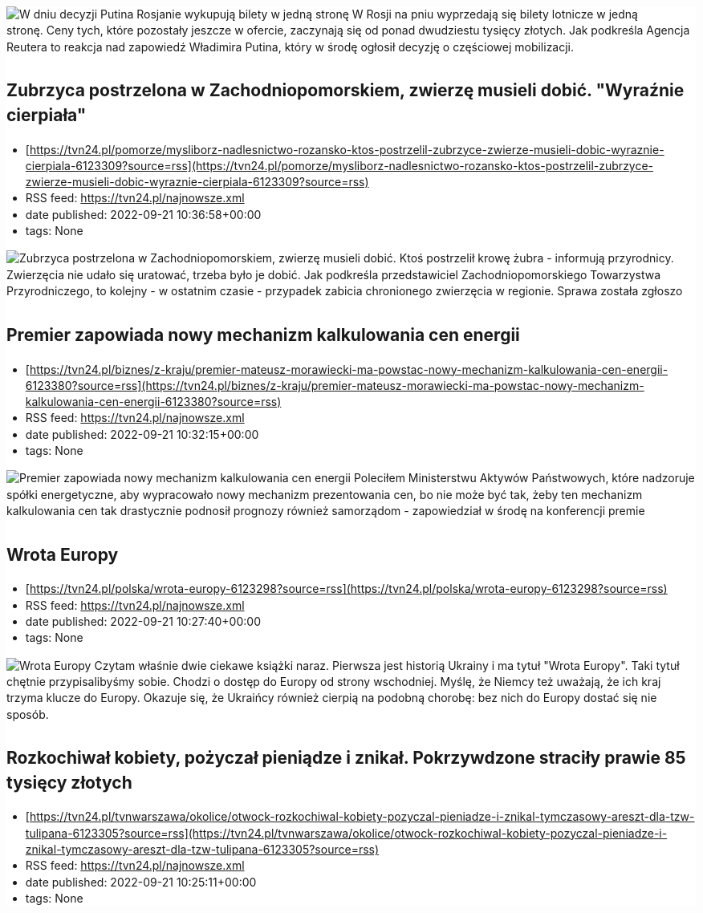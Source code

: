 <img alt="W dniu decyzji Putina Rosjanie wykupują bilety w jedną stronę" src="https://tvn24.pl/najnowsze/cdn-zdjecie-9g3gla-sheremetyevo-6123296/alternates/LANDSCAPE_1280" />
    W Rosji na pniu wyprzedają się bilety lotnicze w jedną stronę. Ceny tych, które pozostały jeszcze w ofercie, zaczynają się od ponad dwudziestu tysięcy złotych. Jak podkreśla Agencja Reutera to reakcja nad zapowiedź Władimira Putina, który w środę ogłosił decyzję o częściowej mobilizacji.

## Zubrzyca postrzelona w Zachodniopomorskiem, zwierzę musieli dobić. "Wyraźnie cierpiała"
 - [https://tvn24.pl/pomorze/mysliborz-nadlesnictwo-rozansko-ktos-postrzelil-zubrzyce-zwierze-musieli-dobic-wyraznie-cierpiala-6123309?source=rss](https://tvn24.pl/pomorze/mysliborz-nadlesnictwo-rozansko-ktos-postrzelil-zubrzyce-zwierze-musieli-dobic-wyraznie-cierpiala-6123309?source=rss)
 - RSS feed: https://tvn24.pl/najnowsze.xml
 - date published: 2022-09-21 10:36:58+00:00
 - tags: None

<img alt="Zubrzyca postrzelona w Zachodniopomorskiem, zwierzę musieli dobić. " src="https://tvn24.pl/najnowsze/cdn-zdjecie-2mgqg1-krowa-zubra-zostala-postrzelona-6123330/alternates/LANDSCAPE_1280" />
    Ktoś postrzelił krowę żubra - informują przyrodnicy. Zwierzęcia nie udało się uratować, trzeba było je dobić. Jak podkreśla przedstawiciel Zachodniopomorskiego Towarzystwa Przyrodniczego, to kolejny - w ostatnim czasie - przypadek zabicia chronionego zwierzęcia w regionie. Sprawa została zgłoszo

## Premier zapowiada nowy mechanizm kalkulowania cen energii
 - [https://tvn24.pl/biznes/z-kraju/premier-mateusz-morawiecki-ma-powstac-nowy-mechanizm-kalkulowania-cen-energii-6123380?source=rss](https://tvn24.pl/biznes/z-kraju/premier-mateusz-morawiecki-ma-powstac-nowy-mechanizm-kalkulowania-cen-energii-6123380?source=rss)
 - RSS feed: https://tvn24.pl/najnowsze.xml
 - date published: 2022-09-21 10:32:15+00:00
 - tags: None

<img alt="Premier zapowiada nowy mechanizm kalkulowania cen energii" src="https://tvn24.pl/biznes/najnowsze/cdn-zdjecie-q6gb3h-mateusz-morawiecki-na-cwiczeniu-niedzwiedz-22-6123377/alternates/LANDSCAPE_1280" />
    Poleciłem Ministerstwu Aktywów Państwowych, które nadzoruje spółki energetyczne, aby wypracowało nowy mechanizm prezentowania cen, bo nie może być tak, żeby ten mechanizm kalkulowania cen tak drastycznie podnosił prognozy również samorządom - zapowiedział w środę na konferencji premie

## Wrota Europy
 - [https://tvn24.pl/polska/wrota-europy-6123298?source=rss](https://tvn24.pl/polska/wrota-europy-6123298?source=rss)
 - RSS feed: https://tvn24.pl/najnowsze.xml
 - date published: 2022-09-21 10:27:40+00:00
 - tags: None

<img alt="Wrota Europy" src="https://tvn24.pl/najnowsze/cdn-zdjecie-b7x9i4-maciej-wierzynski-4598975/alternates/LANDSCAPE_1280" />
    Czytam właśnie dwie ciekawe książki naraz. Pierwsza jest historią Ukrainy i ma tytuł "Wrota Europy". Taki tytuł chętnie przypisalibyśmy sobie. Chodzi o dostęp do Europy od strony wschodniej. Myślę, że Niemcy też uważają, że ich kraj trzyma klucze do Europy. Okazuje się, że Ukraińcy również cierpią na podobną chorobę: bez nich do Europy dostać się nie sposób.

## Rozkochiwał kobiety, pożyczał pieniądze i znikał. Pokrzywdzone straciły prawie 85 tysięcy złotych
 - [https://tvn24.pl/tvnwarszawa/okolice/otwock-rozkochiwal-kobiety-pozyczal-pieniadze-i-znikal-tymczasowy-areszt-dla-tzw-tulipana-6123305?source=rss](https://tvn24.pl/tvnwarszawa/okolice/otwock-rozkochiwal-kobiety-pozyczal-pieniadze-i-znikal-tymczasowy-areszt-dla-tzw-tulipana-6123305?source=rss)
 - RSS feed: https://tvn24.pl/najnowsze.xml
 - date published: 2022-09-21 10:25:11+00:00
 - tags: None
